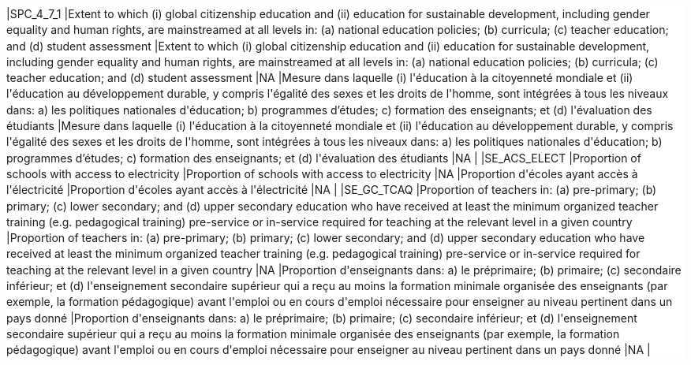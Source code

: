 |SPC_4_7_1        |Extent to which (i) global citizenship education and (ii) education for sustainable development, including gender equality and human rights, are mainstreamed at all levels in: (a) national education policies; (b) curricula; (c) teacher education; and (d) student assessment                                                                                        |Extent to which (i) global citizenship education and (ii) education for sustainable development, including gender equality and human rights, are mainstreamed at all levels in: (a) national education policies; (b) curricula; (c) teacher education; and (d) student assessment                                                                                        |NA             |Mesure dans laquelle (i) l'éducation à la citoyenneté mondiale et (ii) l'éducation au développement durable, y compris l'égalité des sexes et les droits de l'homme, sont intégrées à tous les niveaux dans: a) les politiques nationales d'éducation; b) programmes d’études; c) formation des enseignants; et (d) l'évaluation des étudiants                                                                                                |Mesure dans laquelle (i) l'éducation à la citoyenneté mondiale et (ii) l'éducation au développement durable, y compris l'égalité des sexes et les droits de l'homme, sont intégrées à tous les niveaux dans: a) les politiques nationales d'éducation; b) programmes d’études; c) formation des enseignants; et (d) l'évaluation des étudiants                                                                                                |NA             |
|SE_ACS_ELECT     |Proportion of schools with access to electricity                                                                                                                                                                                                                                                                                                                         |Proportion of schools with access to electricity                                                                                                                                                                                                                                                                                                                         |NA             |Proportion d'écoles ayant accès à l'électricité                                                                                                                                                                                                                                                                                                                                                                                               |Proportion d'écoles ayant accès à l'électricité                                                                                                                                                                                                                                                                                                                                                                                               |NA             |
|SE_GC_TCAQ       |Proportion of teachers in: (a) pre-primary; (b) primary; (c) lower secondary; and (d) upper secondary education who have received at least the minimum organized teacher training (e.g. pedagogical training) pre-service or in-service required for teaching at the relevant level in a given country                                                                   |Proportion of teachers in: (a) pre-primary; (b) primary; (c) lower secondary; and (d) upper secondary education who have received at least the minimum organized teacher training (e.g. pedagogical training) pre-service or in-service required for teaching at the relevant level in a given country                                                                   |NA             |Proportion d'enseignants dans: a) le préprimaire; (b) primaire; (c) secondaire inférieur; et (d) l'enseignement secondaire supérieur qui a reçu au moins la formation minimale organisée des enseignants (par exemple, la formation pédagogique) avant l'emploi ou en cours d'emploi nécessaire pour enseigner au niveau pertinent dans un pays donné                                                                                         |Proportion d'enseignants dans: a) le préprimaire; (b) primaire; (c) secondaire inférieur; et (d) l'enseignement secondaire supérieur qui a reçu au moins la formation minimale organisée des enseignants (par exemple, la formation pédagogique) avant l'emploi ou en cours d'emploi nécessaire pour enseigner au niveau pertinent dans un pays donné                                                                                         |NA             |